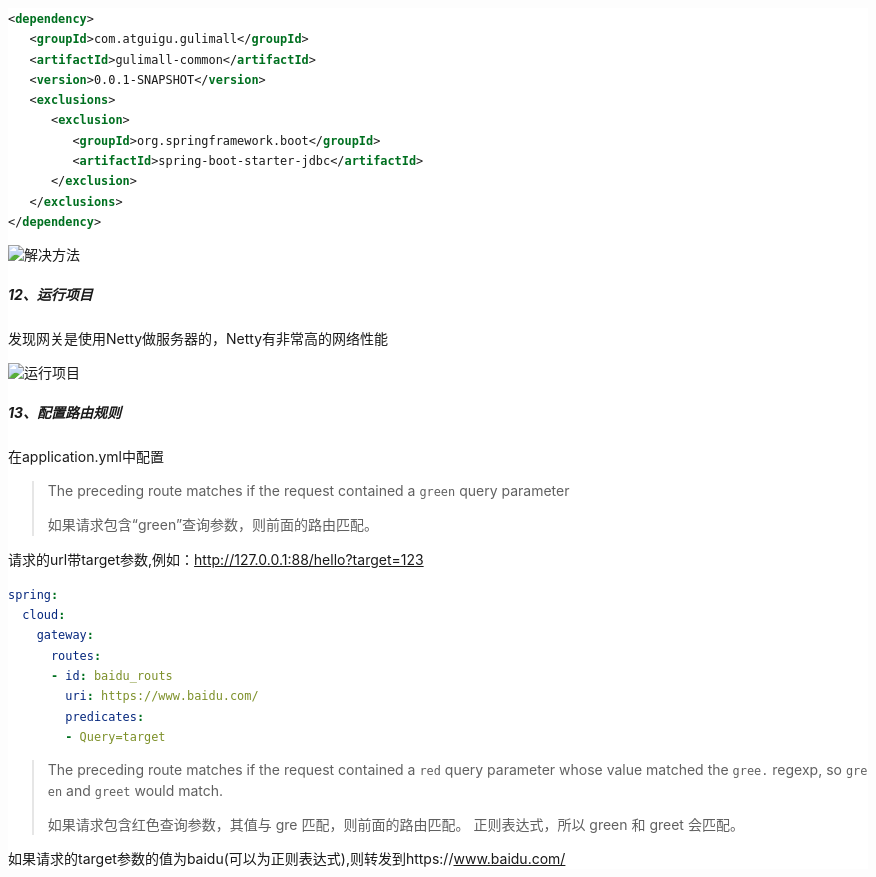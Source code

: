 ```xml
<dependency>
   <groupId>com.atguigu.gulimall</groupId>
   <artifactId>gulimall-common</artifactId>
   <version>0.0.1-SNAPSHOT</version>
   <exclusions>
      <exclusion>
         <groupId>org.springframework.boot</groupId>
         <artifactId>spring-boot-starter-jdbc</artifactId>
      </exclusion>
   </exclusions>
</dependency>
```

![解决方法](image/2.2.6.11.png)

##### 12、运行项目

发现网关是使用Netty做服务器的，Netty有非常高的网络性能

![运行项目](image/2.2.6.12.png)

##### 13、配置路由规则

在application.yml中配置

> The preceding route matches if the request contained a `green` query parameter
>
> 如果请求包含“green”查询参数，则前面的路由匹配。
>

请求的url带target参数,例如：http://127.0.0.1:88/hello?target=123

```yaml
spring:
  cloud:
    gateway:
      routes:
      - id: baidu_routs
        uri: https://www.baidu.com/
        predicates:
        - Query=target
```

> The preceding route matches if the request contained a `red` query parameter whose value matched the `gree.` regexp, so `green` and `greet` would match.
>
> 如果请求包含红色查询参数，其值与 gre 匹配，则前面的路由匹配。 正则表达式，所以 green 和 greet 会匹配。
>

如果请求的target参数的值为baidu(可以为正则表达式),则转发到https://www.baidu.com/

